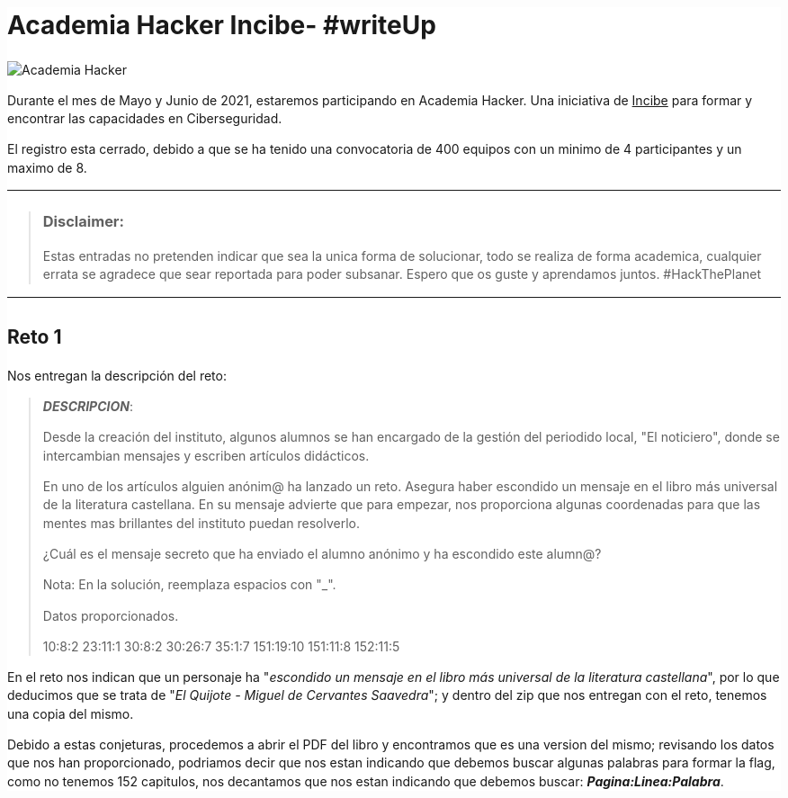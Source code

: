 # Academia Hacker Incibe- #writeUp

![Academia Hacker](https://ch4m17ux.github.io/img/posts/academia-hacker/academia-hacker-incibe.jpg)

Durante el mes de Mayo y Junio de 2021, estaremos participando en Academia Hacker.  Una iniciativa de [Incibe](https://www.incibe.es/) para formar y encontrar las capacidades en Ciberseguridad.

El registro esta cerrado, debido a que se ha tenido una convocatoria de 400 equipos con un minimo de 4 participantes y un maximo de 8.

---
>### Disclaimer: 
>Estas entradas no pretenden indicar que sea la unica forma de solucionar, todo se realiza de forma academica, cualquier errata se agradece que sear reportada para poder subsanar.
>Espero que os guste y aprendamos juntos. #HackThePlanet
 
---

## **Reto 1**

Nos entregan la descripción del reto:

> ***DESCRIPCION***:
> 
> Desde la creación del instituto, algunos alumnos se han encargado de la gestión del periodido local, "El noticiero", donde se intercambian mensajes y escriben artículos didácticos.
>
>En uno de los artículos alguien anónim@ ha lanzado un reto. Asegura haber escondido un mensaje en el libro más universal de la literatura castellana. En su mensaje advierte que para empezar, nos proporciona algunas coordenadas para que las mentes mas brillantes del instituto puedan resolverlo.
>
>¿Cuál es el mensaje secreto que ha enviado el alumno anónimo y ha escondido este alumn@?
>
>Nota: En la solución, reemplaza espacios con "_".
>
>Datos proporcionados.
>
>10:8:2
23:11:1
30:8:2
30:26:7
35:1:7
151:19:10
151:11:8
152:11:5

En el reto nos indican que un personaje ha "*escondido un mensaje en el libro más universal de la literatura castellana*", por lo que deducimos que se trata de "*El Quijote - Miguel de Cervantes Saavedra*"; y dentro del zip que nos entregan con el reto, tenemos una copia del mismo.

Debido a estas conjeturas, procedemos a abrir el PDF del libro y encontramos que es una version del mismo; revisando los datos que nos han proporcionado, podriamos decir que nos estan indicando que debemos buscar algunas palabras para formar la flag, como no tenemos 152 capitulos, nos decantamos que nos estan indicando que debemos buscar: ***Pagina:Linea:Palabra***.

